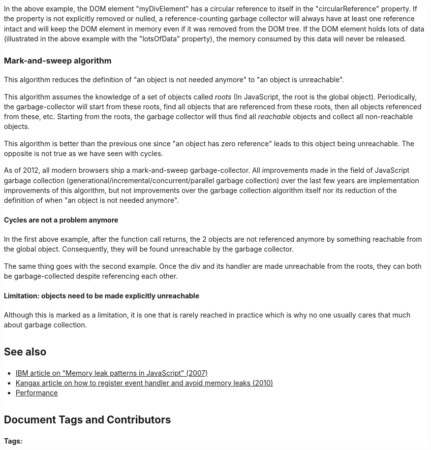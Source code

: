 In the above example, the DOM element "myDivElement" has a circular reference to itself in the "circularReference" property. If the property is not explicitly removed or nulled, a reference-counting garbage collector will always have at least one reference intact and will keep the DOM element in memory even if it was removed from the DOM tree. If the DOM element holds lots of data (illustrated in the above example with the "lotsOfData" property), the memory consumed by this data will never be released.

### Mark-and-sweep algorithm

This algorithm reduces the definition of "an object is not needed anymore" to "an object is unreachable".

This algorithm assumes the knowledge of a set of objects called _roots_ (In JavaScript, the root is the global object). Periodically, the garbage-collector will start from these roots, find all objects that are referenced from these roots, then all objects referenced from these, etc. Starting from the roots, the garbage collector will thus find all _reachable_ objects and collect all non-reachable objects.

This algorithm is better than the previous one since "an object has zero reference" leads to this object being unreachable. The opposite is not true as we have seen with cycles.

As of 2012, all modern browsers ship a mark-and-sweep garbage-collector. All improvements made in the field of JavaScript garbage collection (generational/incremental/concurrent/parallel garbage collection) over the last few years are implementation improvements of this algorithm, but not improvements over the garbage collection algorithm itself nor its reduction of the definition of when "an object is not needed anymore".

#### Cycles are not a problem anymore

In the first above example, after the function call returns, the 2 objects are not referenced anymore by something reachable from the global object. Consequently, they will be found unreachable by the garbage collector.

The same thing goes with the second example. Once the div and its handler are made unreachable from the roots, they can both be garbage-collected despite referencing each other.

#### Limitation: objects need to be made explicitly unreachable

Although this is marked as a limitation, it is one that is rarely reached in practice which is why no one usually cares that much about garbage collection.

## See also

- [IBM article on "Memory leak patterns in JavaScript" (2007)](http://www.ibm.com/developerworks/web/library/wa-memleak/)
- [Kangax article on how to register event handler and avoid memory leaks (2010)](http://msdn.microsoft.com/en-us/magazine/ff728624.aspx)
- [Performance](https://developer.mozilla.org/en-US/docs/Mozilla/Performance "https://developer.mozilla.org/en-US/docs/Mozilla/Performance")

## Document Tags and Contributors

**Tags:**
